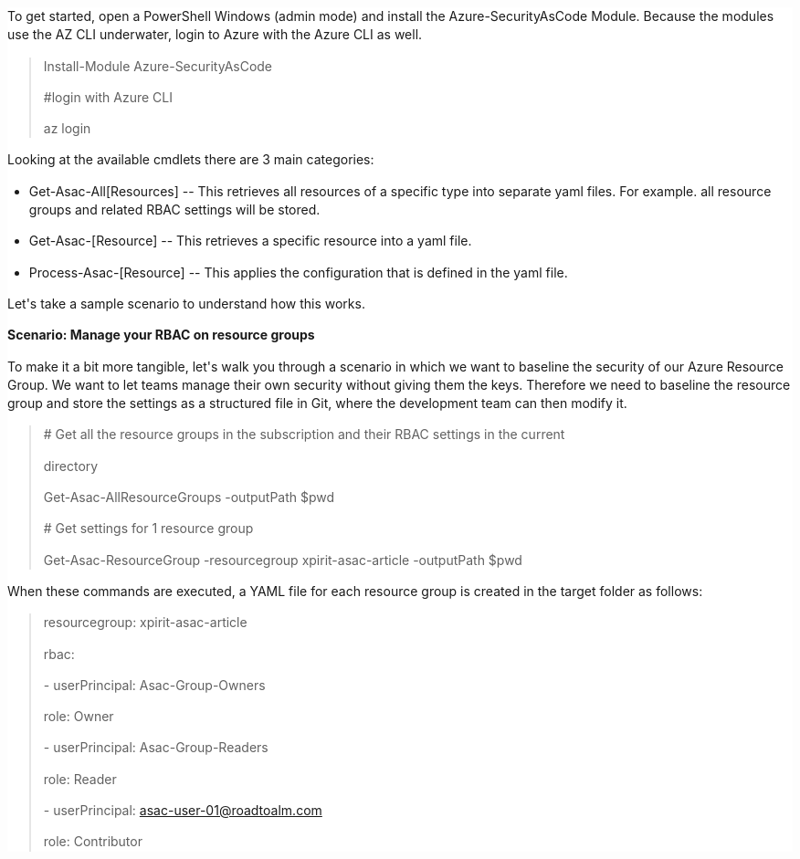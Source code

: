To get started, open a PowerShell Windows (admin mode) and install the
Azure-SecurityAsCode Module. Because the modules use the AZ CLI
underwater, login to Azure with the Azure CLI as well.

> Install-Module Azure-SecurityAsCode
>
> #login with Azure CLI
>
> az login

Looking at the available cmdlets there are 3 main categories:

-   Get-Asac-All\[Resources\] -- This retrieves all resources of a
    specific type into separate yaml files. For example. all resource
    groups and related RBAC settings will be stored.

-   Get-Asac-\[Resource\] -- This retrieves a specific resource into a
    yaml file.

-   Process-Asac-\[Resource\] -- This applies the configuration that is
    defined in the yaml file.

Let's take a sample scenario to understand how this works.

**Scenario: Manage your RBAC on resource groups**

To make it a bit more tangible, let's walk you through a scenario in
which we want to baseline the security of our Azure Resource Group. We
want to let teams manage their own security without giving them the
keys. Therefore we need to baseline the resource group and store the
settings as a structured file in Git, where the development team can
then modify it.

> \# Get all the resource groups in the subscription and their RBAC
> settings in the current
>
> directory
>
> Get-Asac-AllResourceGroups -outputPath \$pwd
>
> \# Get settings for 1 resource group
>
> Get-Asac-ResourceGroup -resourcegroup xpirit-asac-article -outputPath
> \$pwd

When these commands are executed, a YAML file for each resource group is
created in the target folder as follows:

> resourcegroup: xpirit-asac-article
>
> rbac:
>
> \- userPrincipal: Asac-Group-Owners
>
> role: Owner
>
> \- userPrincipal: Asac-Group-Readers
>
> role: Reader
>
> \- userPrincipal: asac-user-01@roadtoalm.com
>
> role: Contributor
